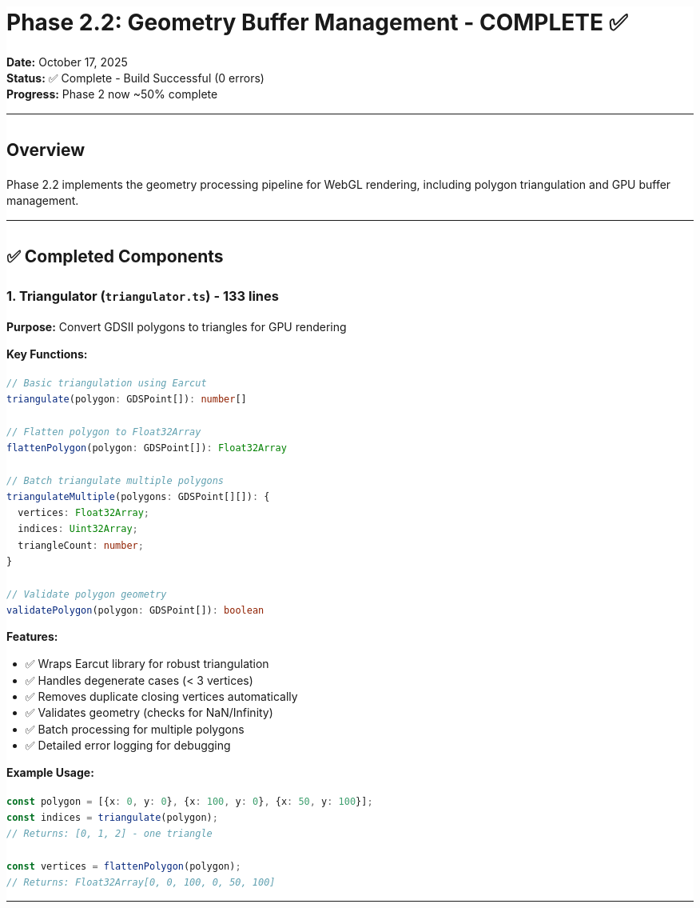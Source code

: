 # Phase 2.2: Geometry Buffer Management - COMPLETE ✅

**Date:** October 17, 2025  
**Status:** ✅ Complete - Build Successful (0 errors)  
**Progress:** Phase 2 now ~50% complete

---

## Overview

Phase 2.2 implements the geometry processing pipeline for WebGL rendering, including polygon triangulation and GPU buffer management.

---

## ✅ Completed Components

### 1. Triangulator (`triangulator.ts`) - 133 lines

**Purpose:** Convert GDSII polygons to triangles for GPU rendering

**Key Functions:**

```typescript
// Basic triangulation using Earcut
triangulate(polygon: GDSPoint[]): number[]

// Flatten polygon to Float32Array
flattenPolygon(polygon: GDSPoint[]): Float32Array

// Batch triangulate multiple polygons
triangulateMultiple(polygons: GDSPoint[][]): {
  vertices: Float32Array;
  indices: Uint32Array;
  triangleCount: number;
}

// Validate polygon geometry
validatePolygon(polygon: GDSPoint[]): boolean
```

**Features:**
- ✅ Wraps Earcut library for robust triangulation
- ✅ Handles degenerate cases (< 3 vertices)
- ✅ Removes duplicate closing vertices automatically
- ✅ Validates geometry (checks for NaN/Infinity)
- ✅ Batch processing for multiple polygons
- ✅ Detailed error logging for debugging

**Example Usage:**
```typescript
const polygon = [{x: 0, y: 0}, {x: 100, y: 0}, {x: 50, y: 100}];
const indices = triangulate(polygon);
// Returns: [0, 1, 2] - one triangle

const vertices = flattenPolygon(polygon);
// Returns: Float32Array[0, 0, 100, 0, 50, 100]
```

---